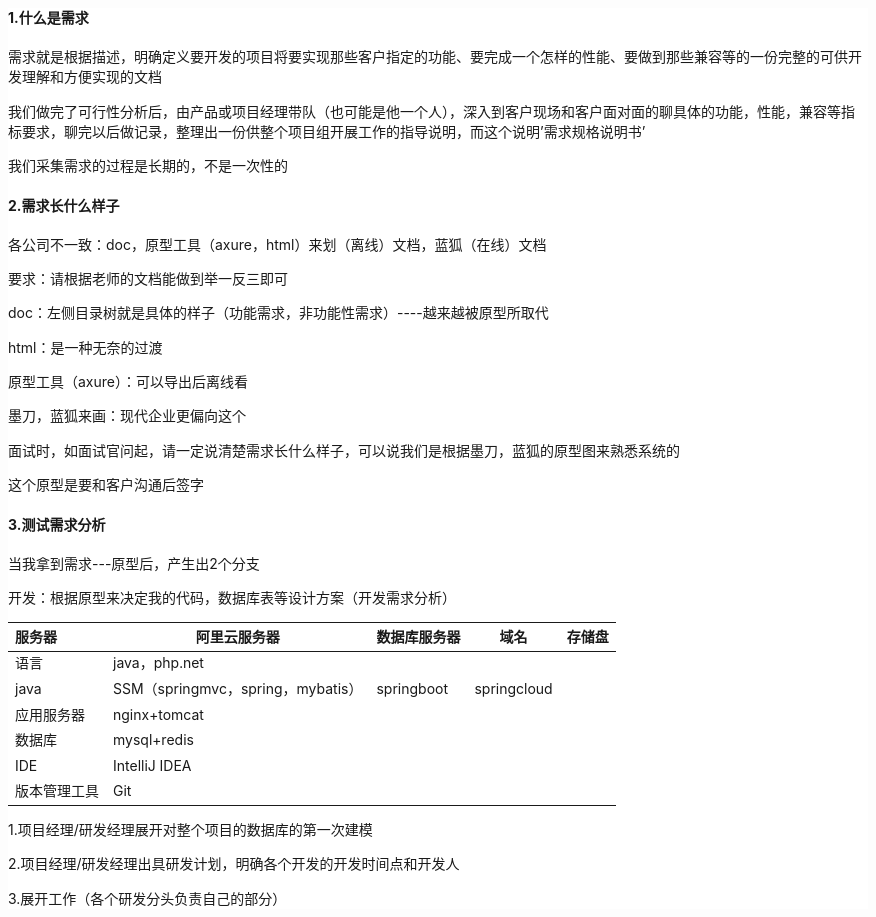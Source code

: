 #### 1.什么是需求

需求就是根据描述，明确定义要开发的项目将要实现那些客户指定的功能、要完成一个怎样的性能、要做到那些兼容等的一份完整的可供开发理解和方便实现的文档



我们做完了可行性分析后，由产品或项目经理带队（也可能是他一个人），深入到客户现场和客户面对面的聊具体的功能，性能，兼容等指标要求，聊完以后做记录，整理出一份供整个项目组开展工作的指导说明，而这个说明’需求规格说明书’



我们采集需求的过程是长期的，不是一次性的



#### 2.需求长什么样子

各公司不一致：doc，原型工具（axure，html）来划（离线）文档，蓝狐（在线）文档

要求：请根据老师的文档能做到举一反三即可

doc：左侧目录树就是具体的样子（功能需求，非功能性需求）----越来越被原型所取代

html：是一种无奈的过渡

原型工具（axure）：可以导出后离线看

墨刀，蓝狐来画：现代企业更偏向这个



面试时，如面试官问起，请一定说清楚需求长什么样子，可以说我们是根据墨刀，蓝狐的原型图来熟悉系统的

这个原型是要和客户沟通后签字



#### 3.测试需求分析

当我拿到需求---原型后，产生出2个分支

开发：根据原型来决定我的代码，数据库表等设计方案（开发需求分析）

| 服务器       | 阿里云服务器                      | 数据库服务器 | 域名        | 存储盘 |
| :----------- | --------------------------------- | ------------ | ----------- | ------ |
| 语言         | java，php.net                     |              |             |        |
| java         | SSM（springmvc，spring，mybatis） | springboot   | springcloud |        |
| 应用服务器   | nginx+tomcat                      |              |             |        |
| 数据库       | mysql+redis                       |              |             |        |
| IDE          | IntelliJ IDEA                     |              |             |        |
| 版本管理工具 | Git                               |              |             |        |

1.项目经理/研发经理展开对整个项目的数据库的第一次建模

2.项目经理/研发经理出具研发计划，明确各个开发的开发时间点和开发人

3.展开工作（各个研发分头负责自己的部分）



